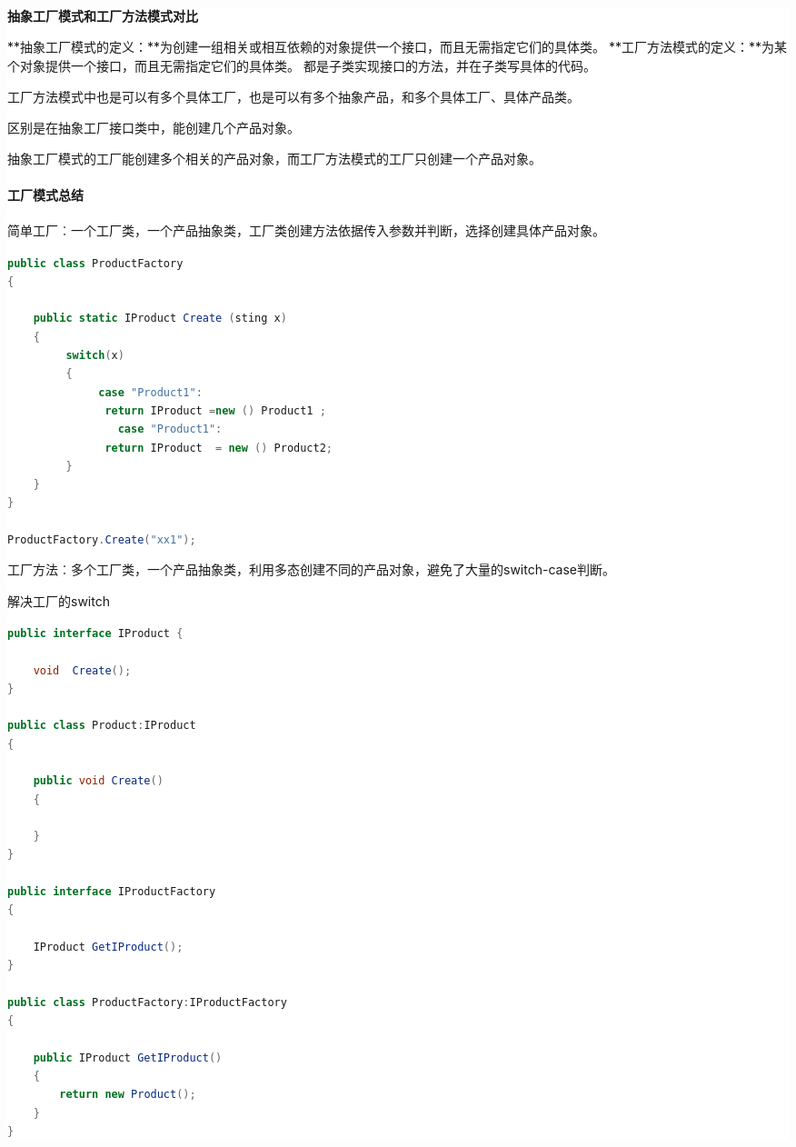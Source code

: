 **抽象工厂模式和工厂方法模式对比**

**抽象工厂模式的定义：**为创建一组相关或相互依赖的对象提供一个接口，而且无需指定它们的具体类。
**工厂方法模式的定义：**为某个对象提供一个接口，而且无需指定它们的具体类。
都是子类实现接口的方法，并在子类写具体的代码。

工厂方法模式中也是可以有多个具体工厂，也是可以有多个抽象产品，和多个具体工厂、具体产品类。

区别是在抽象工厂接口类中，能创建几个产品对象。 

抽象工厂模式的工厂能创建多个相关的产品对象，而工厂方法模式的工厂只创建一个产品对象。

#### 工厂模式总结

简单工厂︰一个工厂类，一个产品抽象类，工厂类创建方法依据传入参数并判断，选择创建具体产品对象。

```c#
public class ProductFactory
{
    
    public static IProduct Create (sting x)
    {
         switch(x)
         {
              case "Product1":   
               return IProduct =new () Product1 ;
                 case "Product1":
               return IProduct  = new () Product2;
         }
    }
}

ProductFactory.Create("xx1"); 
```

工厂方法︰多个工厂类，一个产品抽象类，利用多态创建不同的产品对象，避免了大量的switch-case判断。

解决工厂的switch

```c#
public interface IProduct {
    
    void  Create();
}

public class Product:IProduct
{
    
    public void Create()
    {
       
    }
}

public interface IProductFactory
{
    
    IProduct GetIProduct();
}

public class ProductFactory:IProductFactory
{
    
    public IProduct GetIProduct()
    {
        return new Product();
    }
}
```